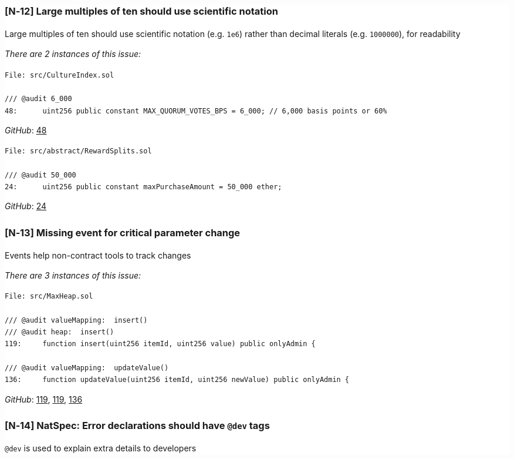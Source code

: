 

### [N&#x2011;12] Large multiples of ten should use scientific notation
Large multiples of ten should use scientific notation (e.g. `1e6`) rather than decimal literals (e.g. `1000000`), for readability

*There are 2 instances of this issue:*

```solidity
File: src/CultureIndex.sol

/// @audit 6_000
48:      uint256 public constant MAX_QUORUM_VOTES_BPS = 6_000; // 6,000 basis points or 60%

```
*GitHub*: [48](https://github.com/code-423n4/2023-12-revolutionprotocol/blob/70ee1972ea6d047ef079fcd4b1e8700a89118405/packages/revolution/src/CultureIndex.sol#L48-L48)

```solidity
File: src/abstract/RewardSplits.sol

/// @audit 50_000
24:      uint256 public constant maxPurchaseAmount = 50_000 ether;

```
*GitHub*: [24](https://github.com/code-423n4/2023-12-revolutionprotocol/blob/70ee1972ea6d047ef079fcd4b1e8700a89118405/packages/protocol-rewards/src/abstract/RewardSplits.sol#L24-L24)



### [N&#x2011;13] Missing event for critical parameter change
Events help non-contract tools to track changes

*There are 3 instances of this issue:*

```solidity
File: src/MaxHeap.sol

/// @audit valueMapping:  insert()
/// @audit heap:  insert()
119:     function insert(uint256 itemId, uint256 value) public onlyAdmin {

/// @audit valueMapping:  updateValue()
136:     function updateValue(uint256 itemId, uint256 newValue) public onlyAdmin {

```
*GitHub*: [119](https://github.com/code-423n4/2023-12-revolutionprotocol/blob/70ee1972ea6d047ef079fcd4b1e8700a89118405/packages/revolution/src/MaxHeap.sol#L119-L119), [119](https://github.com/code-423n4/2023-12-revolutionprotocol/blob/70ee1972ea6d047ef079fcd4b1e8700a89118405/packages/revolution/src/MaxHeap.sol#L119-L119), [136](https://github.com/code-423n4/2023-12-revolutionprotocol/blob/70ee1972ea6d047ef079fcd4b1e8700a89118405/packages/revolution/src/MaxHeap.sol#L136-L136)



### [N&#x2011;14] NatSpec: Error declarations should have `@dev` tags
`@dev` is used to explain extra details to developers
